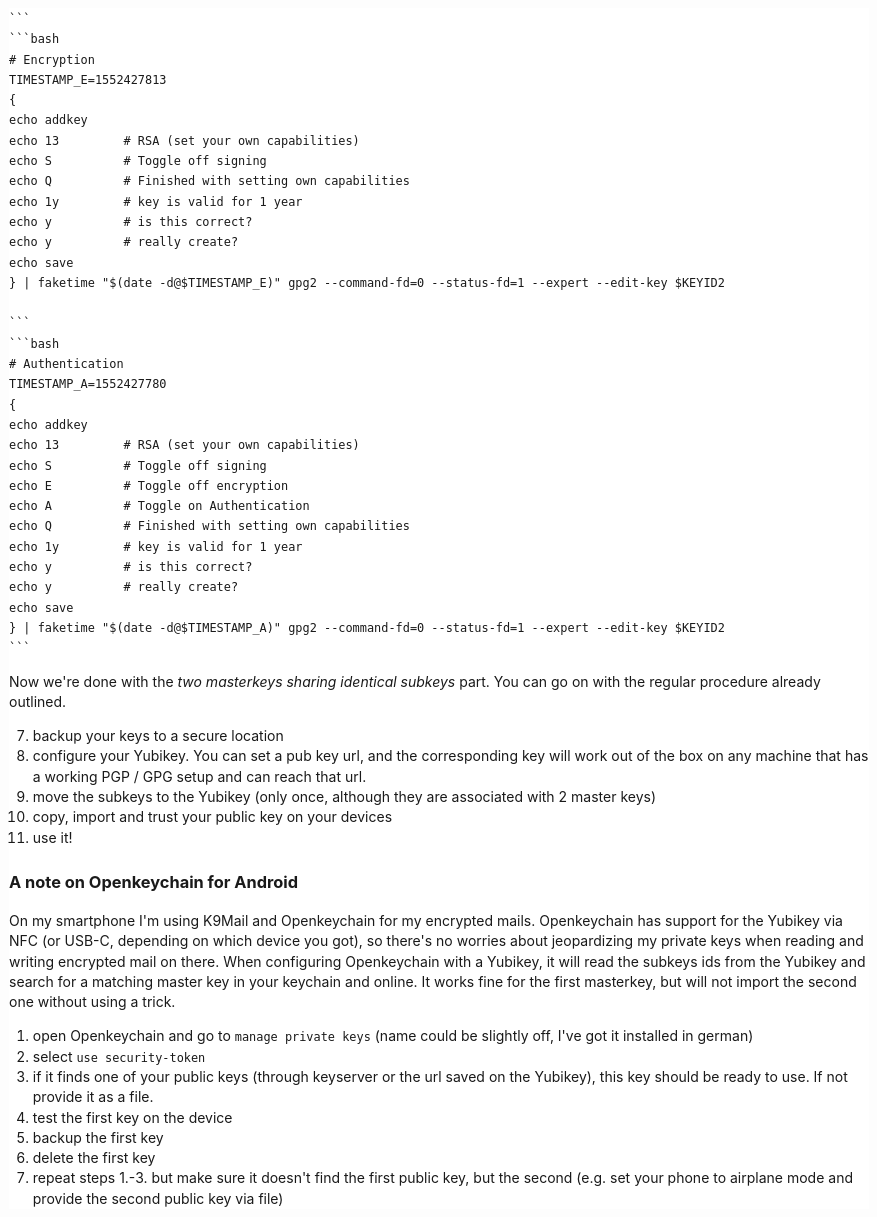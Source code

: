     ```
    ```bash
    # Encryption
    TIMESTAMP_E=1552427813
    {
    echo addkey
    echo 13         # RSA (set your own capabilities)
    echo S          # Toggle off signing
    echo Q          # Finished with setting own capabilities
    echo 1y         # key is valid for 1 year
    echo y          # is this correct?
    echo y          # really create?
    echo save   
    } | faketime "$(date -d@$TIMESTAMP_E)" gpg2 --command-fd=0 --status-fd=1 --expert --edit-key $KEYID2

    ```
    ```bash
    # Authentication
    TIMESTAMP_A=1552427780
    {
    echo addkey
    echo 13         # RSA (set your own capabilities)
    echo S          # Toggle off signing
    echo E          # Toggle off encryption
    echo A          # Toggle on Authentication
    echo Q          # Finished with setting own capabilities
    echo 1y         # key is valid for 1 year
    echo y          # is this correct?
    echo y          # really create?
    echo save   
    } | faketime "$(date -d@$TIMESTAMP_A)" gpg2 --command-fd=0 --status-fd=1 --expert --edit-key $KEYID2
    ```
Now we're done with the _two masterkeys sharing identical subkeys_ part. You can go on with the regular procedure already outlined.

7. backup your keys to a secure location
8. configure your Yubikey. You can set a pub key url, and the corresponding key will work out of the box on any machine that has a working PGP / GPG setup and can reach that url.
9. move the subkeys to the Yubikey (only once, although they are associated with 2 master keys)
10. copy, import and trust your public key on your devices
11. use it!

### A note on Openkeychain for Android
On my smartphone I'm using K9Mail and Openkeychain for my encrypted mails. Openkeychain has support for the Yubikey via NFC (or USB-C, depending on which device you got), so there's no worries about jeopardizing my private keys when reading and writing encrypted mail on there. When configuring Openkeychain with a Yubikey, it will read the subkeys ids from the Yubikey and search for a matching master key in your keychain and online. It works fine for the first masterkey, but will not import the second one without using a trick.
1. open Openkeychain and go to `manage private keys` (name could be slightly off, I've got it installed in german)
2. select `use security-token`
3. if it finds one of your public keys (through keyserver or the url saved on the Yubikey), this key should be ready to use. If not provide it as a file.
4. test the first key on the device
5. backup the first key
6. delete the first key
7. repeat steps 1.-3. but make sure it doesn't find the first public key, but the second (e.g. set your phone to airplane mode and provide the second public key via file)